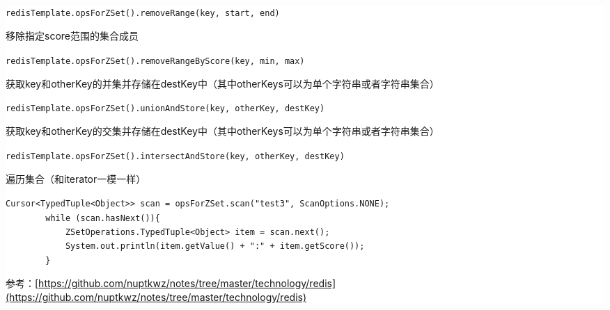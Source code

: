 ```
redisTemplate.opsForZSet().removeRange(key, start, end)
```
移除指定score范围的集合成员
```
redisTemplate.opsForZSet().removeRangeByScore(key, min, max)
```
获取key和otherKey的并集并存储在destKey中（其中otherKeys可以为单个字符串或者字符串集合）
```
redisTemplate.opsForZSet().unionAndStore(key, otherKey, destKey)
```
获取key和otherKey的交集并存储在destKey中（其中otherKeys可以为单个字符串或者字符串集合）
```
redisTemplate.opsForZSet().intersectAndStore(key, otherKey, destKey)
```
遍历集合（和iterator一模一样）
```
Cursor<TypedTuple<Object>> scan = opsForZSet.scan("test3", ScanOptions.NONE);
        while (scan.hasNext()){
            ZSetOperations.TypedTuple<Object> item = scan.next();
            System.out.println(item.getValue() + ":" + item.getScore());
        }
```
参考：[https://github.com/nuptkwz/notes/tree/master/technology/redis](https://github.com/nuptkwz/notes/tree/master/technology/redis)

